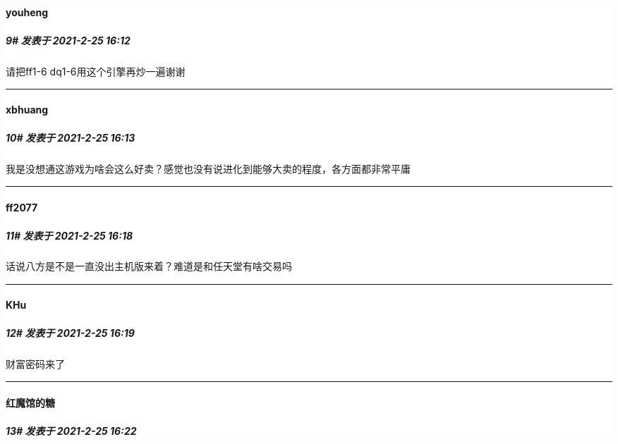 ####  youheng  
##### 9#       发表于 2021-2-25 16:12




请把ff1-6 dq1-6用这个引擎再炒一遍谢谢







*****

####  xbhuang  
##### 10#       发表于 2021-2-25 16:13




我是没想通这游戏为啥会这么好卖？感觉也没有说进化到能够大卖的程度，各方面都非常平庸







*****

####  ff2077  
##### 11#       发表于 2021-2-25 16:18




话说八方是不是一直没出主机版来着？难道是和任天堂有啥交易吗







*****

####  KHu  
##### 12#       发表于 2021-2-25 16:19




财富密码来了







*****

####  红魔馆的糖  
##### 13#       发表于 2021-2-25 16:22



